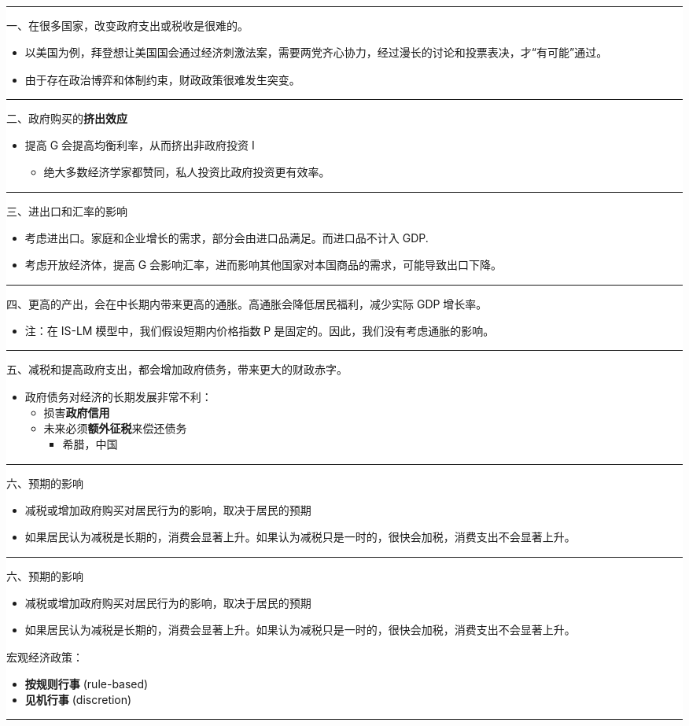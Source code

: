 
---

一、在很多国家，改变政府支出或税收是很难的。

- 以美国为例，拜登想让美国国会通过经济刺激法案，需要两党齐心协力，经过漫长的讨论和投票表决，才“有可能”通过。


- 由于存在政治博弈和体制约束，财政政策很难发生突变。


---

二、政府购买的**挤出效应**

- 提高 G 会提高均衡利率，从而挤出非政府投资 I

   - 绝大多数经济学家都赞同，私人投资比政府投资更有效率。


---

三、进出口和汇率的影响

- 考虑进出口。家庭和企业增长的需求，部分会由进口品满足。而进口品不计入 GDP.

- 考虑开放经济体，提高 G 会影响汇率，进而影响其他国家对本国商品的需求，可能导致出口下降。


---

四、更高的产出，会在中长期内带来更高的通胀。高通胀会降低居民福利，减少实际 GDP 增长率。

- 注：在 IS-LM 模型中，我们假设短期内价格指数 P 是固定的。因此，我们没有考虑通胀的影响。


---

五、减税和提高政府支出，都会增加政府债务，带来更大的财政赤字。

- 政府债务对经济的长期发展非常不利：
   - 损害**政府信用**
   - 未来必须**额外征税**来偿还债务
      - 希腊，中国

---



六、预期的影响

- 减税或增加政府购买对居民行为的影响，取决于居民的预期

- 如果居民认为减税是长期的，消费会显著上升。如果认为减税只是一时的，很快会加税，消费支出不会显著上升。

---


六、预期的影响

- 减税或增加政府购买对居民行为的影响，取决于居民的预期

- 如果居民认为减税是长期的，消费会显著上升。如果认为减税只是一时的，很快会加税，消费支出不会显著上升。


宏观经济政策：
  - **按规则行事** (rule-based)
  - **见机行事** (discretion)

---